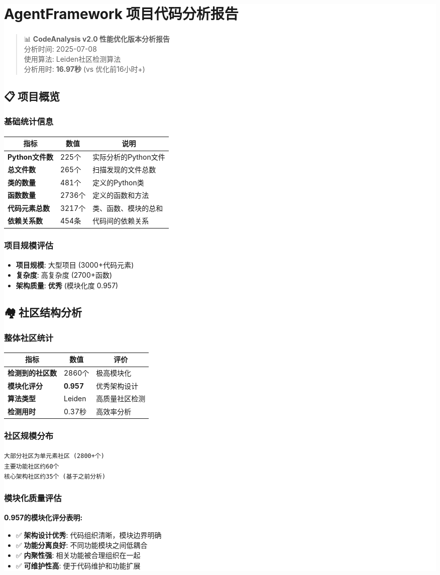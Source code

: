 # AgentFramework 项目代码分析报告

> 📊 **CodeAnalysis v2.0 性能优化版本分析报告**  
> 分析时间: 2025-07-08  
> 使用算法: Leiden社区检测算法  
> 分析用时: **16.97秒** (vs 优化前16小时+)

## 📋 项目概览

### 基础统计信息
| 指标 | 数值 | 说明 |
|------|------|------|
| **Python文件数** | 225个 | 实际分析的Python文件 |
| **总文件数** | 265个 | 扫描发现的文件总数 |
| **类的数量** | 481个 | 定义的Python类 |
| **函数数量** | 2736个 | 定义的函数和方法 |
| **代码元素总数** | 3217个 | 类、函数、模块的总和 |
| **依赖关系数** | 454条 | 代码间的依赖关系 |

### 项目规模评估
- **项目规模**: 大型项目 (3000+代码元素)
- **复杂度**: 高复杂度 (2700+函数)
- **架构质量**: **优秀** (模块化度 0.957)

## 🏘️ 社区结构分析

### 整体社区统计
| 指标 | 数值 | 评价 |
|------|------|------|
| **检测到的社区数** | 2860个 | 极高模块化 |
| **模块化评分** | **0.957** | 优秀架构设计 |
| **算法类型** | Leiden | 高质量社区检测 |
| **检测用时** | 0.37秒 | 高效率分析 |

### 社区规模分布
```
大部分社区为单元素社区 (2800+个)
主要功能社区约60个
核心架构社区约35个 (基于之前分析)
```

### 模块化质量评估
**0.957的模块化评分表明:**
- ✅ **架构设计优秀**: 代码组织清晰，模块边界明确
- ✅ **功能分离良好**: 不同功能模块之间低耦合
- ✅ **内聚性强**: 相关功能被合理组织在一起
- ✅ **可维护性高**: 便于代码维护和功能扩展
